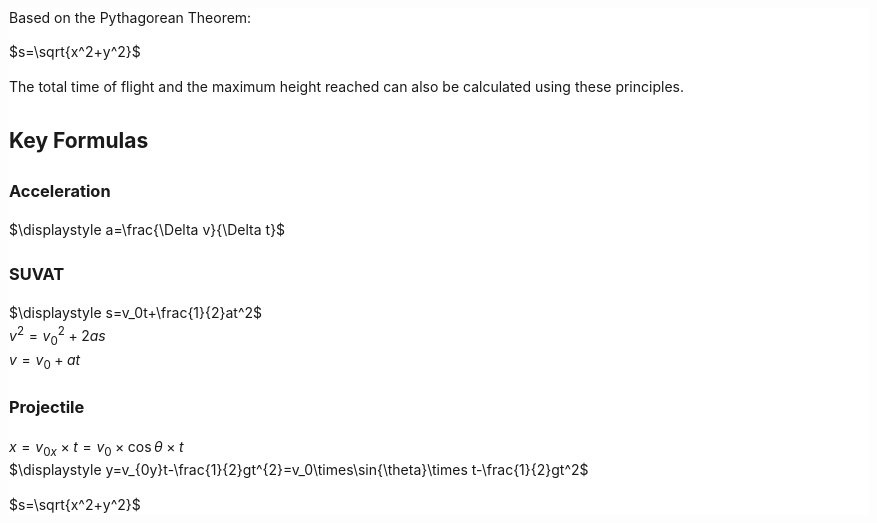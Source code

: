 Based on the Pythagorean Theorem:

$s=\sqrt{x^2+y^2}$

The total time of flight and the maximum height reached can also be calculated using these principles.

## Key Formulas

### Acceleration

$\displaystyle a=\frac{\Delta v}{\Delta t}$

### SUVAT

$\displaystyle s=v_0t+\frac{1}{2}at^2$\
$v^2={v_0}^2+2as$\
$v=v_0+at$

### Projectile

$x=v_{0x}\times t=v_0\times\cos{\theta}\times t$\
$\displaystyle y=v_{0y}t-\frac{1}{2}gt^{2}=v_0\times\sin{\theta}\times t-\frac{1}{2}gt^2$

$s=\sqrt{x^2+y^2}$
